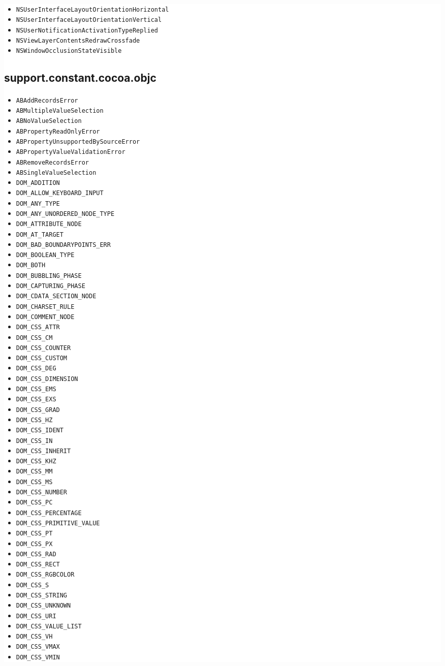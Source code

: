 - `NSUserInterfaceLayoutOrientationHorizontal`
- `NSUserInterfaceLayoutOrientationVertical`
- `NSUserNotificationActivationTypeReplied`
- `NSViewLayerContentsRedrawCrossfade`
- `NSWindowOcclusionStateVisible`

## support.constant.cocoa.objc

- `ABAddRecordsError`
- `ABMultipleValueSelection`
- `ABNoValueSelection`
- `ABPropertyReadOnlyError`
- `ABPropertyUnsupportedBySourceError`
- `ABPropertyValueValidationError`
- `ABRemoveRecordsError`
- `ABSingleValueSelection`
- `DOM_ADDITION`
- `DOM_ALLOW_KEYBOARD_INPUT`
- `DOM_ANY_TYPE`
- `DOM_ANY_UNORDERED_NODE_TYPE`
- `DOM_ATTRIBUTE_NODE`
- `DOM_AT_TARGET`
- `DOM_BAD_BOUNDARYPOINTS_ERR`
- `DOM_BOOLEAN_TYPE`
- `DOM_BOTH`
- `DOM_BUBBLING_PHASE`
- `DOM_CAPTURING_PHASE`
- `DOM_CDATA_SECTION_NODE`
- `DOM_CHARSET_RULE`
- `DOM_COMMENT_NODE`
- `DOM_CSS_ATTR`
- `DOM_CSS_CM`
- `DOM_CSS_COUNTER`
- `DOM_CSS_CUSTOM`
- `DOM_CSS_DEG`
- `DOM_CSS_DIMENSION`
- `DOM_CSS_EMS`
- `DOM_CSS_EXS`
- `DOM_CSS_GRAD`
- `DOM_CSS_HZ`
- `DOM_CSS_IDENT`
- `DOM_CSS_IN`
- `DOM_CSS_INHERIT`
- `DOM_CSS_KHZ`
- `DOM_CSS_MM`
- `DOM_CSS_MS`
- `DOM_CSS_NUMBER`
- `DOM_CSS_PC`
- `DOM_CSS_PERCENTAGE`
- `DOM_CSS_PRIMITIVE_VALUE`
- `DOM_CSS_PT`
- `DOM_CSS_PX`
- `DOM_CSS_RAD`
- `DOM_CSS_RECT`
- `DOM_CSS_RGBCOLOR`
- `DOM_CSS_S`
- `DOM_CSS_STRING`
- `DOM_CSS_UNKNOWN`
- `DOM_CSS_URI`
- `DOM_CSS_VALUE_LIST`
- `DOM_CSS_VH`
- `DOM_CSS_VMAX`
- `DOM_CSS_VMIN`